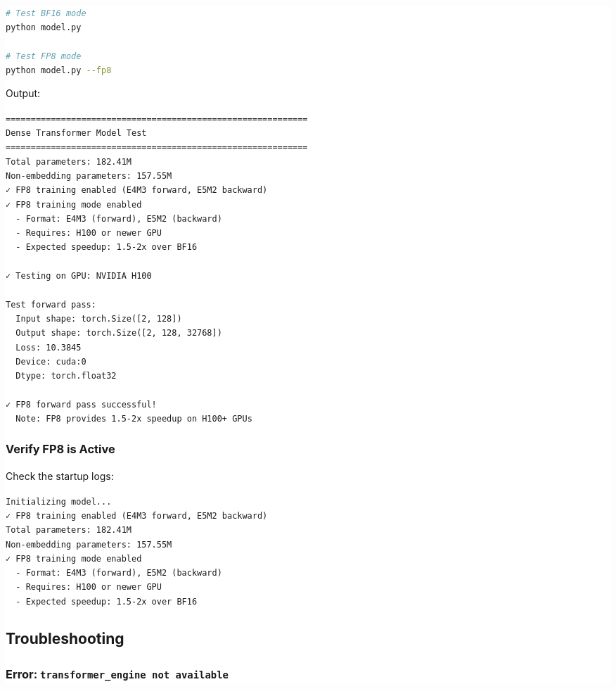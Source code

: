 ```bash
# Test BF16 mode
python model.py

# Test FP8 mode
python model.py --fp8
```

Output:
```
============================================================
Dense Transformer Model Test
============================================================
Total parameters: 182.41M
Non-embedding parameters: 157.55M
✓ FP8 training enabled (E4M3 forward, E5M2 backward)
✓ FP8 training mode enabled
  - Format: E4M3 (forward), E5M2 (backward)
  - Requires: H100 or newer GPU
  - Expected speedup: 1.5-2x over BF16

✓ Testing on GPU: NVIDIA H100

Test forward pass:
  Input shape: torch.Size([2, 128])
  Output shape: torch.Size([2, 128, 32768])
  Loss: 10.3845
  Device: cuda:0
  Dtype: torch.float32

✓ FP8 forward pass successful!
  Note: FP8 provides 1.5-2x speedup on H100+ GPUs
```

### Verify FP8 is Active

Check the startup logs:
```
Initializing model...
✓ FP8 training enabled (E4M3 forward, E5M2 backward)
Total parameters: 182.41M
Non-embedding parameters: 157.55M
✓ FP8 training mode enabled
  - Format: E4M3 (forward), E5M2 (backward)
  - Requires: H100 or newer GPU
  - Expected speedup: 1.5-2x over BF16
```

## Troubleshooting

### Error: `transformer_engine not available`
